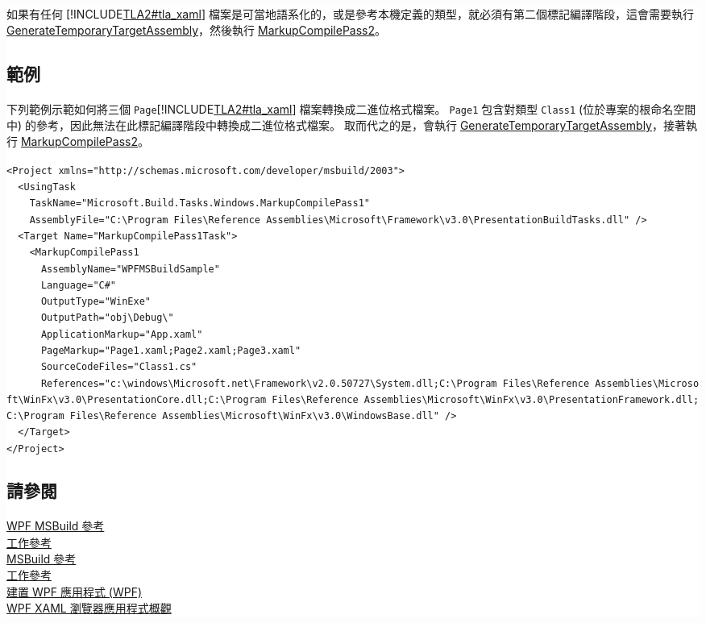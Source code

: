  如果有任何 [!INCLUDE[TLA2#tla_xaml](../includes/tla2sharptla-xaml-md.md)] 檔案是可當地語系化的，或是參考本機定義的類型，就必須有第二個標記編譯階段，這會需要執行 [GenerateTemporaryTargetAssembly](../msbuild/generatetemporarytargetassembly-task.md)，然後執行 [MarkupCompilePass2](../msbuild/markupcompilepass2-task.md)。  
  
## <a name="example"></a>範例  
 下列範例示範如何將三個 `Page`[!INCLUDE[TLA2#tla_xaml](../includes/tla2sharptla-xaml-md.md)] 檔案轉換成二進位格式檔案。 `Page1` 包含對類型 `Class1` (位於專案的根命名空間中) 的參考，因此無法在此標記編譯階段中轉換成二進位格式檔案。 取而代之的是，會執行 [GenerateTemporaryTargetAssembly](../msbuild/generatetemporarytargetassembly-task.md)，接著執行 [MarkupCompilePass2](../msbuild/markupcompilepass2-task.md)。  
  
```  
<Project xmlns="http://schemas.microsoft.com/developer/msbuild/2003">  
  <UsingTask   
    TaskName="Microsoft.Build.Tasks.Windows.MarkupCompilePass1"   
    AssemblyFile="C:\Program Files\Reference Assemblies\Microsoft\Framework\v3.0\PresentationBuildTasks.dll" />  
  <Target Name="MarkupCompilePass1Task">  
    <MarkupCompilePass1   
      AssemblyName="WPFMSBuildSample"  
      Language="C#"  
      OutputType="WinExe"  
      OutputPath="obj\Debug\"  
      ApplicationMarkup="App.xaml"  
      PageMarkup="Page1.xaml;Page2.xaml;Page3.xaml"  
      SourceCodeFiles="Class1.cs"  
      References="c:\windows\Microsoft.net\Framework\v2.0.50727\System.dll;C:\Program Files\Reference Assemblies\Microsoft\WinFx\v3.0\PresentationCore.dll;C:\Program Files\Reference Assemblies\Microsoft\WinFx\v3.0\PresentationFramework.dll;C:\Program Files\Reference Assemblies\Microsoft\WinFx\v3.0\WindowsBase.dll" />  
  </Target>  
</Project>  
```  
  
## <a name="see-also"></a>請參閱  
 [WPF MSBuild 參考](../msbuild/wpf-msbuild-reference.md)   
 [工作參考](../msbuild/wpf-msbuild-task-reference.md)   
 [MSBuild 參考](../msbuild/msbuild-reference.md)   
 [工作參考](../msbuild/msbuild-task-reference.md)   
 [建置 WPF 應用程式 (WPF)](http://msdn.microsoft.com/library/a58696fd-bdad-4b55-9759-136dfdf8b91c)   
 [WPF XAML 瀏覽器應用程式概觀](http://msdn.microsoft.com/library/3a7a86a8-75d5-4898-96b9-73da151e5e16)
